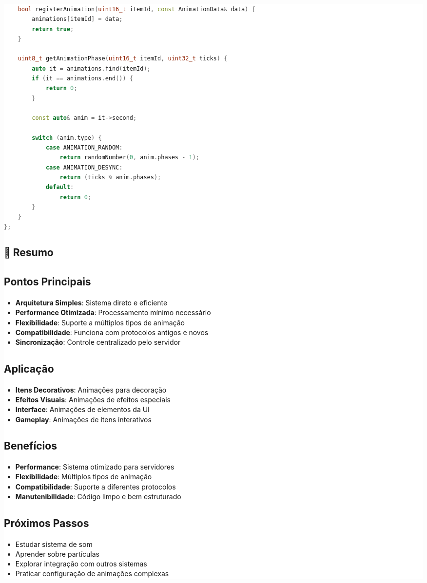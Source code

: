 ```cpp
    bool registerAnimation(uint16_t itemId, const AnimationData& data) {
        animations[itemId] = data;
        return true;
    }
    
    uint8_t getAnimationPhase(uint16_t itemId, uint32_t ticks) {
        auto it = animations.find(itemId);
        if (it == animations.end()) {
            return 0;
        }
        
        const auto& anim = it->second;
        
        switch (anim.type) {
            case ANIMATION_RANDOM:
                return randomNumber(0, anim.phases - 1);
            case ANIMATION_DESYNC:
                return (ticks % anim.phases);
            default:
                return 0;
        }
    }
};
```

## 📝 Resumo

## Pontos Principais

- **Arquitetura Simples**: Sistema direto e eficiente
- **Performance Otimizada**: Processamento mínimo necessário
- **Flexibilidade**: Suporte a múltiplos tipos de animação
- **Compatibilidade**: Funciona com protocolos antigos e novos
- **Sincronização**: Controle centralizado pelo servidor

## Aplicação
- **Itens Decorativos**: Animações para decoração
- **Efeitos Visuais**: Animações de efeitos especiais
- **Interface**: Animações de elementos da UI
- **Gameplay**: Animações de itens interativos

## Benefícios
- **Performance**: Sistema otimizado para servidores
- **Flexibilidade**: Múltiplos tipos de animação
- **Compatibilidade**: Suporte a diferentes protocolos
- **Manutenibilidade**: Código limpo e bem estruturado

## Próximos Passos
- Estudar sistema de som
- Aprender sobre partículas
- Explorar integração com outros sistemas
- Praticar configuração de animações complexas
